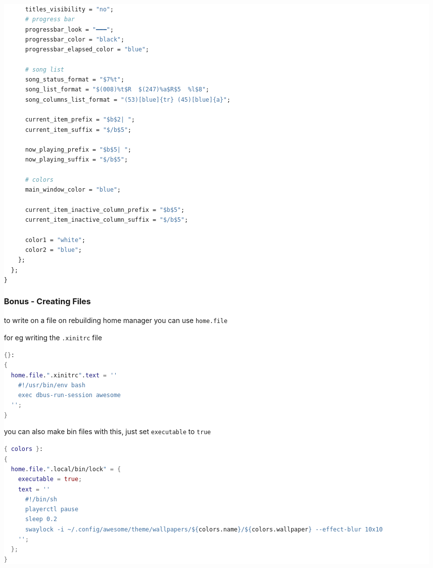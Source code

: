 ```nix
      titles_visibility = "no";
      # progress bar
      progressbar_look = "━━━";
      progressbar_color = "black";
      progressbar_elapsed_color = "blue";

      # song list
      song_status_format = "$7%t";
      song_list_format = "$(008)%t$R  $(247)%a$R$5  %l$8";
      song_columns_list_format = "(53)[blue]{tr} (45)[blue]{a}";

      current_item_prefix = "$b$2| ";
      current_item_suffix = "$/b$5";

      now_playing_prefix = "$b$5| ";
      now_playing_suffix = "$/b$5";

      # colors
      main_window_color = "blue";

      current_item_inactive_column_prefix = "$b$5";
      current_item_inactive_column_suffix = "$/b$5";

      color1 = "white";
      color2 = "blue";
    };
  };
}
```

### Bonus - Creating Files

to write on a file on rebuilding home manager you can use `home.file`

for eg writing the `.xinitrc` file 

```nix
{}:
{
  home.file.".xinitrc".text = ''
    #!/usr/bin/env bash
    exec dbus-run-session awesome
  '';
}
```

you can also make bin files with this, just set `executable` to `true`

```nix
{ colors }:
{
  home.file.".local/bin/lock" = {
    executable = true;
    text = ''
      #!/bin/sh
      playerctl pause
      sleep 0.2
      swaylock -i ~/.config/awesome/theme/wallpapers/${colors.name}/${colors.wallpaper} --effect-blur 10x10
    '';
  };
}
```

